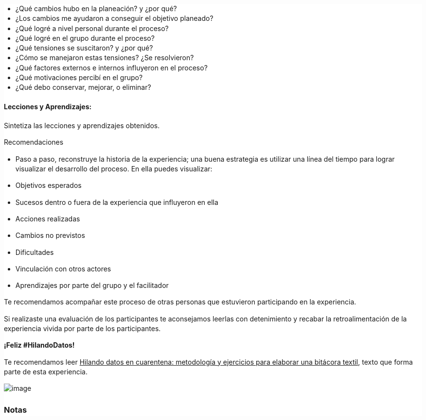 - ¿Qué cambios hubo en la planeación? y ¿por qué?
- ¿Los cambios me ayudaron a conseguir el objetivo planeado?
- ¿Qué logré a nivel personal durante el proceso?
- ¿Qué logré en el grupo durante el proceso?
- ¿Qué tensiones se suscitaron? y ¿por qué?
- ¿Cómo se manejaron estas tensiones? ¿Se resolvieron?
- ¿Qué factores externos e internos influyeron en el proceso?
- ¿Qué motivaciones percibí en el grupo?
- ¿Qué debo conservar, mejorar, o eliminar?


#### Lecciones y Aprendizajes:

Sintetiza las lecciones y aprendizajes obtenidos.

Recomendaciones

- Paso a paso, reconstruye la historia de la experiencia; una buena estrategia
es utilizar una línea del tiempo para lograr visualizar el desarrollo del
proceso. En ella puedes visualizar:

- Objetivos esperados
- Sucesos dentro o fuera de la experiencia que influyeron en ella
- Acciones realizadas
- Cambios no previstos
- Dificultades
- Vinculación con otros actores
- Aprendizajes por parte del grupo y el facilitador

Te recomendamos acompañar este proceso de otras personas que estuvieron
participando en la experiencia.

Si realizaste una evaluación de los participantes te aconsejamos leerlas con
detenimiento y recabar la retroalimentación de la experiencia vivida por parte de
los participantes.

<p align="center">

<b>¡Feliz #HilandoDatos!</b>

</p>

Te recomendamos leer
[Hilando datos en cuarentena: metodología y ejercicios para elaborar una bitácora textil](https://escueladedatos.github.io/hilando-datos/2020/05/01/hilando-datos-cuarentena.html),
texto que forma parte de esta experiencia.

![image]({{site.baseurl}}/assets/2020-05-01-cuarentena/bitacora_hilando_datos.jpeg)


### Notas

[^1]:
    El **tamizado** o **cribado** es un método mecánico para separar dos sólidos
    formados por partículas de tamaños diferentes.
    <sup>
      <a href="https://es.wikipedia.org/wiki/Tamizado#cite_note-1">1</a>
    </sup>
    ​<sup>
      <a href="https://es.wikipedia.org/wiki/Tamizado#cite_note-2">2</a>
    </sup>​
    Consiste en pasar una mezcla de partículas de diferentes tamaños por un
    [tamiz](https://es.wikipedia.org/wiki/Tamiz),
    [criba](https://es.wikipedia.org/wiki/Criba) o herramienta de
    [colador](https://es.wikipedia.org/wiki/Colador) (en función del uso podrán
    ser metálicos, vegetales -tejidos- o de
    [nailon](https://es.wikipedia.org/wiki/Nailon)).
    <sup>
      <a href="https://es.wikipedia.org/wiki/Tamizado#cite_note-3">3</a>
